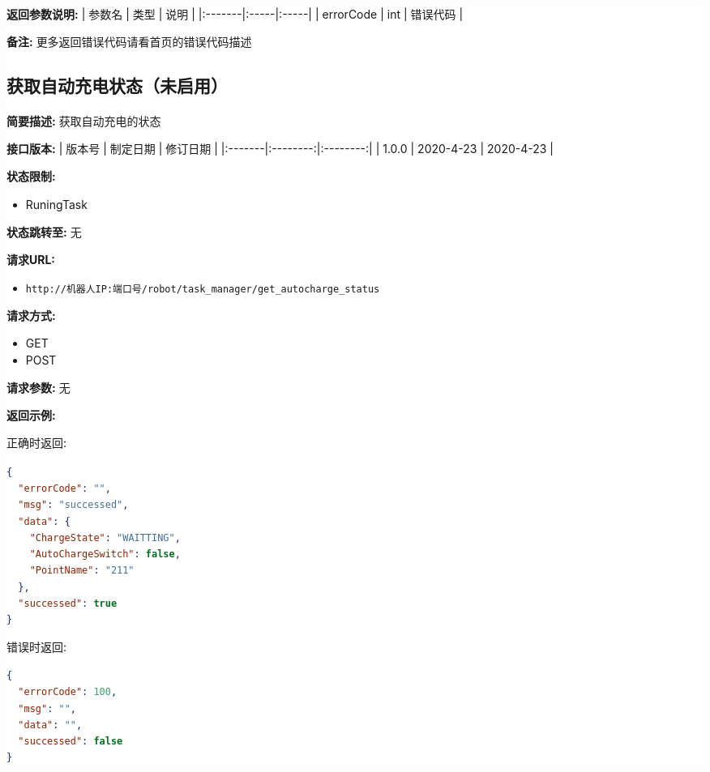 **返回参数说明:**
| 参数名 | 类型 | 说明 |
|:-------|:-----|:-----|
| errorCode | int | 错误代码 |

**备注:**
更多返回错误代码请看首页的错误代码描述

## 获取自动充电状态（未启用）

**简要描述:**
获取自动充电的状态

**接口版本:**
| 版本号 | 制定日期 | 修订日期 |
|:-------|:--------:|:--------:|
| 1.0.0  | 2020-4-23 | 2020-4-23 |

**状态限制:**
- RuningTask

**状态跳转至:** 无

**请求URL:** 
- `http://机器人IP:端口号/robot/task_manager/get_autocharge_status`

**请求方式:**
- GET 
- POST

**请求参数:** 无

**返回示例:**

正确时返回:
```json
{
  "errorCode": "",
  "msg": "successed",
  "data": {
    "ChargeState": "WAITTING",
    "AutoChargeSwitch": false,
    "PointName": "211"
  },
  "successed": true
}
```

错误时返回:
```json
{
  "errorCode": 100,
  "msg": "",
  "data": "",
  "successed": false
}
```
